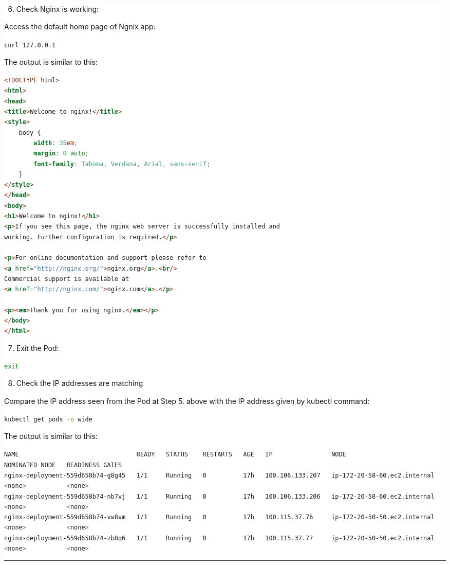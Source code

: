 6. Check Nginx is working:

Access the default home page of Ngnix app:

```sh
curl 127.0.0.1
```

The output is similar to this:

```html
<!DOCTYPE html>
<html>
<head>
<title>Welcome to nginx!</title>
<style>
    body {
        width: 35em;
        margin: 0 auto;
        font-family: Tahoma, Verdana, Arial, sans-serif;
    }
</style>
</head>
<body>
<h1>Welcome to nginx!</h1>
<p>If you see this page, the nginx web server is successfully installed and
working. Further configuration is required.</p>

<p>For online documentation and support please refer to
<a href="http://nginx.org/">nginx.org</a>.<br/>
Commercial support is available at
<a href="http://nginx.com/">nginx.com</a>.</p>

<p><em>Thank you for using nginx.</em></p>
</body>
</html>
```

7. Exit the Pod:

```sh
exit
```

8. Check the IP addresses are matching

Compare the IP address seen from the Pod at Step 5. above with the IP address given by kubectl command:

```sh
kubectl get pods -o wide
```

The output is similar to this:

```sh
NAME                                READY   STATUS    RESTARTS   AGE   IP                NODE                           NOMINATED NODE   READINESS GATES
nginx-deployment-559d658b74-g8g45   1/1     Running   0          17h   100.106.133.207   ip-172-20-58-60.ec2.internal   <none>           <none>
nginx-deployment-559d658b74-nb7vj   1/1     Running   0          17h   100.106.133.206   ip-172-20-58-60.ec2.internal   <none>           <none>
nginx-deployment-559d658b74-vw8vm   1/1     Running   0          17h   100.115.37.76     ip-172-20-50-50.ec2.internal   <none>           <none>
nginx-deployment-559d658b74-zb8q6   1/1     Running   0          17h   100.115.37.77     ip-172-20-50-50.ec2.internal   <none>           <none>
```

---